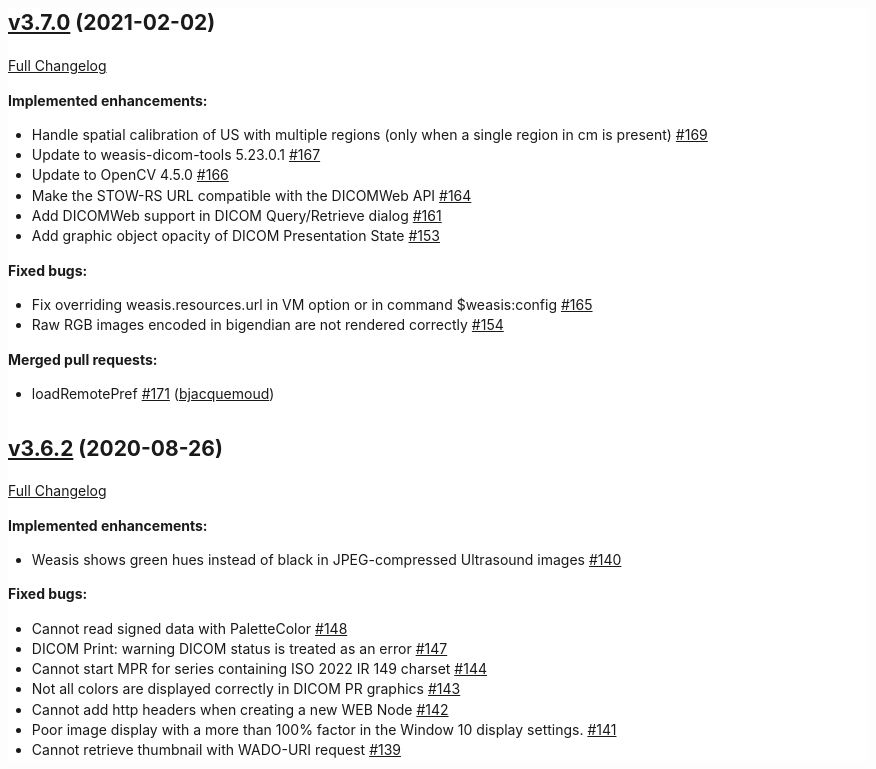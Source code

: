 ## [v3.7.0](https://github.com/nroduit/Weasis/tree/v3.7.0) (2021-02-02)

[Full Changelog](https://github.com/nroduit/Weasis/compare/v3.6.2...v3.7.0)

**Implemented enhancements:**

- Handle spatial calibration of US with multiple regions \(only when a single region in cm is present\) [\#169](https://github.com/nroduit/Weasis/issues/169)
- Update to weasis-dicom-tools 5.23.0.1 [\#167](https://github.com/nroduit/Weasis/issues/167)
- Update to OpenCV 4.5.0 [\#166](https://github.com/nroduit/Weasis/issues/166)
- Make the STOW-RS URL compatible with the DICOMWeb API [\#164](https://github.com/nroduit/Weasis/issues/164)
- Add DICOMWeb support in DICOM Query/Retrieve dialog [\#161](https://github.com/nroduit/Weasis/issues/161)
- Add graphic object opacity of DICOM Presentation State [\#153](https://github.com/nroduit/Weasis/issues/153)

**Fixed bugs:**

- Fix overriding weasis.resources.url in VM option or in command $weasis:config [\#165](https://github.com/nroduit/Weasis/issues/165)
- Raw RGB images encoded in bigendian are not rendered correctly [\#154](https://github.com/nroduit/Weasis/issues/154)

**Merged pull requests:**

- loadRemotePref [\#171](https://github.com/nroduit/Weasis/pull/171) ([bjacquemoud](https://github.com/bjacquemoud))

## [v3.6.2](https://github.com/nroduit/Weasis/tree/v3.6.2) (2020-08-26)

[Full Changelog](https://github.com/nroduit/Weasis/compare/v3.6.1...v3.6.2)

**Implemented enhancements:**

- Weasis shows green hues instead of black in JPEG-compressed Ultrasound images [\#140](https://github.com/nroduit/Weasis/issues/140)

**Fixed bugs:**

- Cannot read signed data with PaletteColor [\#148](https://github.com/nroduit/Weasis/issues/148)
- DICOM Print: warning DICOM status is treated as an error [\#147](https://github.com/nroduit/Weasis/issues/147)
- Cannot start MPR for series containing  ISO 2022 IR 149 charset [\#144](https://github.com/nroduit/Weasis/issues/144)
- Not all colors are displayed correctly in DICOM PR graphics [\#143](https://github.com/nroduit/Weasis/issues/143)
- Cannot add http headers when creating a new WEB Node [\#142](https://github.com/nroduit/Weasis/issues/142)
- Poor image display with a more than 100% factor in the Window 10 display settings. [\#141](https://github.com/nroduit/Weasis/issues/141)
- Cannot retrieve thumbnail with WADO-URI request [\#139](https://github.com/nroduit/Weasis/issues/139)
